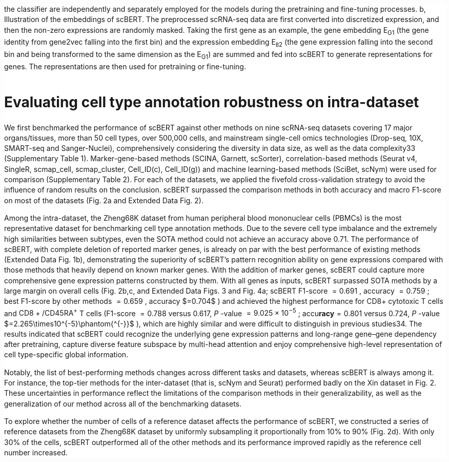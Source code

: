 the classifier are independently and separately employed for the models during the pretraining and fine-tuning processes. b, Illustration of the embeddings of scBERT. The preprocessed scRNA-seq data are first converted into discretized expression, and then the non-zero expressions are randomly masked. Taking the first gene as an example, the gene embedding $\mathsf{E}_{\mathrm{G}1}$ (the gene identity from gene2vec falling into the first bin) and the expression embedding $\boldsymbol{\mathrm{E}}_{\mathtt{B}2}$ (the gene expression falling into the second bin and being transformed to the same dimension as the $\mathsf{E}_{\mathrm{G}1})$ are summed and fed into scBERT to generate representations for genes. The representations are then used for pretraining or fine-tuning.  

# Evaluating cell type annotation robustness on intra-dataset  

We first benchmarked the performance of scBERT against other methods on nine scRNA-seq datasets covering 17 major organs/tissues, more than 50 cell types, over 500,000 cells, and mainstream single-cell omics technologies (Drop-seq, 10X, SMART-seq and Sanger-Nuclei), comprehensively considering the diversity in data size, as well as the data complexity33 (Supplementary Table 1). Marker-gene-based methods (SCINA, Garnett, scSorter), correlation-based methods (Seurat v4, SingleR, scmap_cell, scmap_cluster, Cell_ID(c), Cell_ID(g)) and machine learning-based methods (SciBet, scNym) were used for comparison (Supplementary Table 2). For each of the datasets, we applied the fivefold cross-validation strategy to avoid the influence of random results on the conclusion. scBERT surpassed the comparison methods in both accuracy and macro F1-score on most of the datasets (Fig. 2a and Extended Data Fig. 2).  

Among the intra-dataset, the Zheng68K dataset from human peripheral blood mononuclear cells (PBMCs) is the most representative dataset for benchmarking cell type annotation methods. Due to the severe cell type imbalance and the extremely high similarities between subtypes, even the SOTA method could not achieve an accuracy above 0.71. The performance of scBERT, with complete deletion of reported marker genes, is already on par with the best performance of existing methods (Extended Data Fig. 1b), demonstrating the superiority of scBERT’s pattern recognition ability on gene expressions compared with those methods that heavily depend on known marker genes. With the addition of marker genes, scBERT could capture more comprehensive gene expression patterns constructed by them. With all genes as inputs, scBERT surpassed SOTA methods by a large margin on overall cells (Fig. 2b,c, and Extended Data Figs. 3 and Fig. 4a; scBERT F1-score $=0.691$ , accuracy $=0.759$ ; best F1-score by other methods $=0.659$ , accuracy $=0.704\$ ) and achieved the highest performance for $\mathsf{C D8+}$ cytotoxic T cells and $\mathsf{C D8+/C D45R A^{+}}$ T cells (F1-score $=0.788$ versus 0.617, $P$ -value $=9.025\times10^{-5}$ ; accu$\mathbf{racy}=0.801$ versus 0.724, $P$ -value $=2.265\times10^{-5}\phantom{^{-}}$ ), which are highly similar and were difficult to distinguish in previous studies34. The results indicated that scBERT could recognize the underlying gene expression patterns and long-range gene–gene dependency after pretraining, capture diverse feature subspace by multi-head attention and enjoy comprehensive high-level representation of cell type-specific global information.  

Notably, the list of best-performing methods changes across different tasks and datasets, whereas scBERT is always among it. For instance, the top-tier methods for the inter-dataset (that is, scNym and Seurat) performed badly on the Xin dataset in Fig. 2. These uncertainties in performance reflect the limitations of the comparison methods in their generalizability, as well as the generalization of our method across all of the benchmarking datasets.  

To explore whether the number of cells of a reference dataset affects the performance of scBERT, we constructed a series of reference datasets from the Zheng68K dataset by uniformly subsampling it proportionally from $10\%$ to $90\%$ (Fig. 2d). With only $30\%$ of the cells, scBERT outperformed all of the other methods and its performance improved rapidly as the reference cell number increased.  
